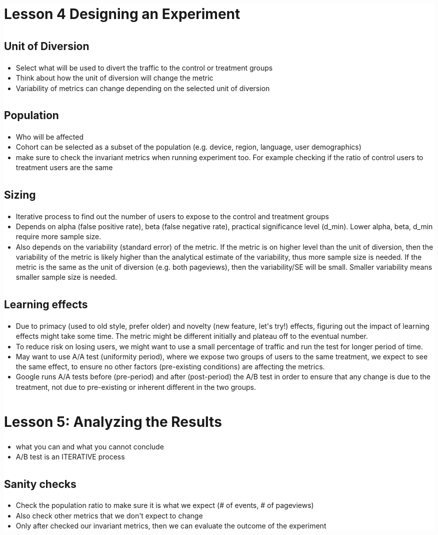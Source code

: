 # Lesson 4 Designing an Experiment

## Unit of Diversion
- Select what will be used to divert the traffic to the control or treatment groups
- Think about how the unit of diversion will change the metric
- Variability of metrics can change depending on the selected unit of diversion

## Population 
- Who will be affected
- Cohort can be selected as a subset of the population (e.g. device, region, language, user demographics)
- make sure to check the invariant metrics when running experiment too. For example checking if the ratio of control users to treatment users are the same

## Sizing 
- Iterative process to find out the number of users to expose to the control and treatment groups
- Depends on alpha (false positive rate), beta (false negative rate), practical significance level (d_min). Lower alpha, beta, d_min require more sample size.
- Also depends on the variability (standard error) of the metric. If the metric is on higher level than the unit of diversion, then the variability of the metric is likely higher than the analytical estimate of the variability, thus more sample size is needed. If the metric is the same as the unit of diversion (e.g. both pageviews), then the variability/SE will be small. Smaller variability means smaller sample size is needed.   

## Learning effects
- Due to primacy (used to old style, prefer older) and novelty (new feature, let's try!) effects, figuring out the impact of learning effects might take some time. The metric might be different initially and plateau off to the eventual number. 
- To reduce risk on losing users, we might want to use a small percentage of traffic and run the test for longer period of time.
- May want to use A/A test (uniformity period), where we expose two groups of users to the same treatment, we expect to see the same effect, to ensure no other factors (pre-existing conditions) are affecting the metrics.
- Google runs A/A tests before (pre-period) and after (post-period) the A/B test in order to ensure that any change is due to the treatment, not due to pre-existing or inherent different in the two groups.

# Lesson 5: Analyzing the Results
- what you can and what you cannot conclude
- A/B test is an ITERATIVE process

## Sanity checks
- Check the population ratio to make sure it is what we expect (# of events, # of pageviews)
- Also check other metrics that we don't expect to change 
- Only after checked our invariant metrics, then we can evaluate the outcome of the experiment
